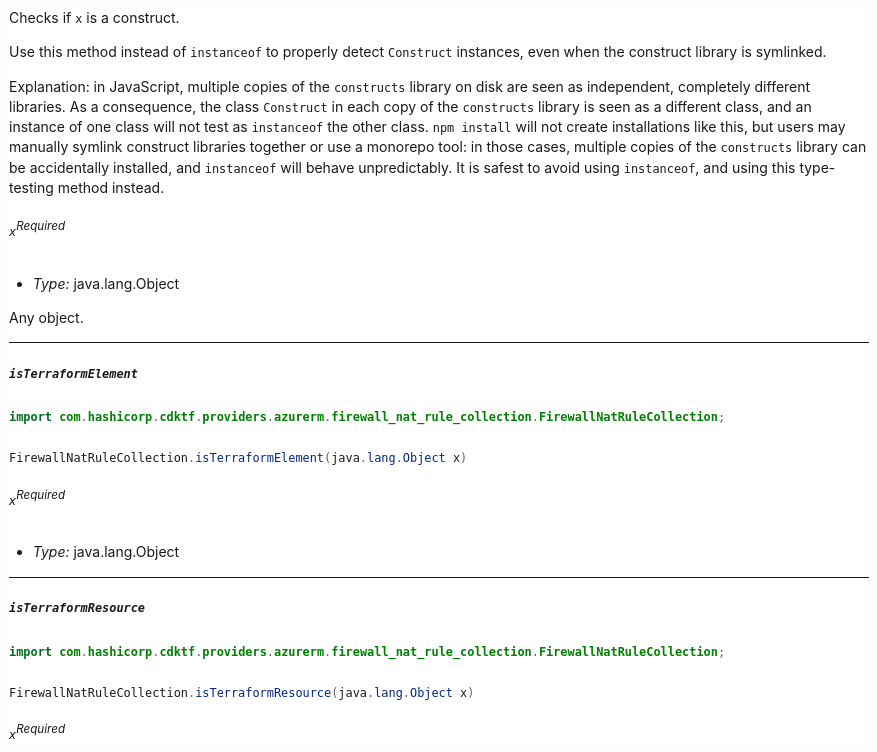 Checks if `x` is a construct.

Use this method instead of `instanceof` to properly detect `Construct`
instances, even when the construct library is symlinked.

Explanation: in JavaScript, multiple copies of the `constructs` library on
disk are seen as independent, completely different libraries. As a
consequence, the class `Construct` in each copy of the `constructs` library
is seen as a different class, and an instance of one class will not test as
`instanceof` the other class. `npm install` will not create installations
like this, but users may manually symlink construct libraries together or
use a monorepo tool: in those cases, multiple copies of the `constructs`
library can be accidentally installed, and `instanceof` will behave
unpredictably. It is safest to avoid using `instanceof`, and using
this type-testing method instead.

###### `x`<sup>Required</sup> <a name="x" id="@cdktf/provider-azurerm.firewallNatRuleCollection.FirewallNatRuleCollection.isConstruct.parameter.x"></a>

- *Type:* java.lang.Object

Any object.

---

##### `isTerraformElement` <a name="isTerraformElement" id="@cdktf/provider-azurerm.firewallNatRuleCollection.FirewallNatRuleCollection.isTerraformElement"></a>

```java
import com.hashicorp.cdktf.providers.azurerm.firewall_nat_rule_collection.FirewallNatRuleCollection;

FirewallNatRuleCollection.isTerraformElement(java.lang.Object x)
```

###### `x`<sup>Required</sup> <a name="x" id="@cdktf/provider-azurerm.firewallNatRuleCollection.FirewallNatRuleCollection.isTerraformElement.parameter.x"></a>

- *Type:* java.lang.Object

---

##### `isTerraformResource` <a name="isTerraformResource" id="@cdktf/provider-azurerm.firewallNatRuleCollection.FirewallNatRuleCollection.isTerraformResource"></a>

```java
import com.hashicorp.cdktf.providers.azurerm.firewall_nat_rule_collection.FirewallNatRuleCollection;

FirewallNatRuleCollection.isTerraformResource(java.lang.Object x)
```

###### `x`<sup>Required</sup> <a name="x" id="@cdktf/provider-azurerm.firewallNatRuleCollection.FirewallNatRuleCollection.isTerraformResource.parameter.x"></a>
